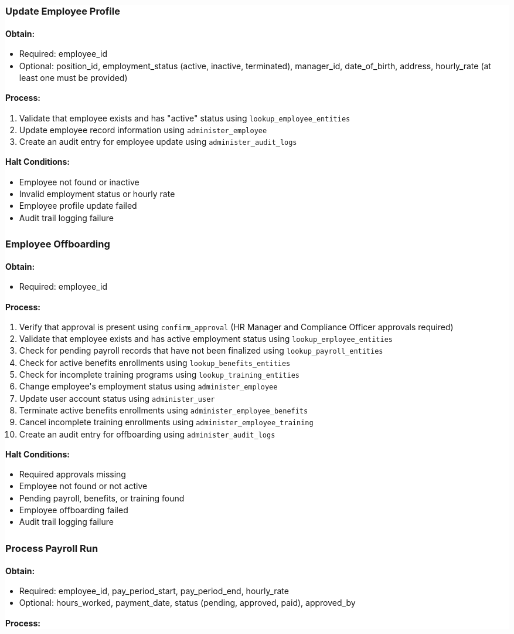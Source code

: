 ### Update Employee Profile

**Obtain:**

- Required: employee_id
- Optional: position_id, employment_status (active, inactive, terminated), manager_id, date_of_birth, address, hourly_rate (at least one must be provided)

**Process:**

1. Validate that employee exists and has "active" status using `lookup_employee_entities`
2. Update employee record information using `administer_employee`
3. Create an audit entry for employee update using `administer_audit_logs`

**Halt Conditions:**

- Employee not found or inactive
- Invalid employment status or hourly rate
- Employee profile update failed
- Audit trail logging failure

### Employee Offboarding

**Obtain:**

- Required: employee_id

**Process:**

1. Verify that approval is present using `confirm_approval` (HR Manager and Compliance Officer approvals required)
2. Validate that employee exists and has active employment status using `lookup_employee_entities`
3. Check for pending payroll records that have not been finalized using `lookup_payroll_entities`
4. Check for active benefits enrollments using `lookup_benefits_entities`
5. Check for incomplete training programs using `lookup_training_entities`
6. Change employee's employment status using `administer_employee`
7. Update user account status using `administer_user`
8. Terminate active benefits enrollments using `administer_employee_benefits`
9. Cancel incomplete training enrollments using `administer_employee_training`
10. Create an audit entry for offboarding using `administer_audit_logs`

**Halt Conditions:**

- Required approvals missing
- Employee not found or not active
- Pending payroll, benefits, or training found
- Employee offboarding failed
- Audit trail logging failure

### Process Payroll Run

**Obtain:**

- Required: employee_id, pay_period_start, pay_period_end, hourly_rate
- Optional: hours_worked, payment_date, status (pending, approved, paid), approved_by

**Process:**
